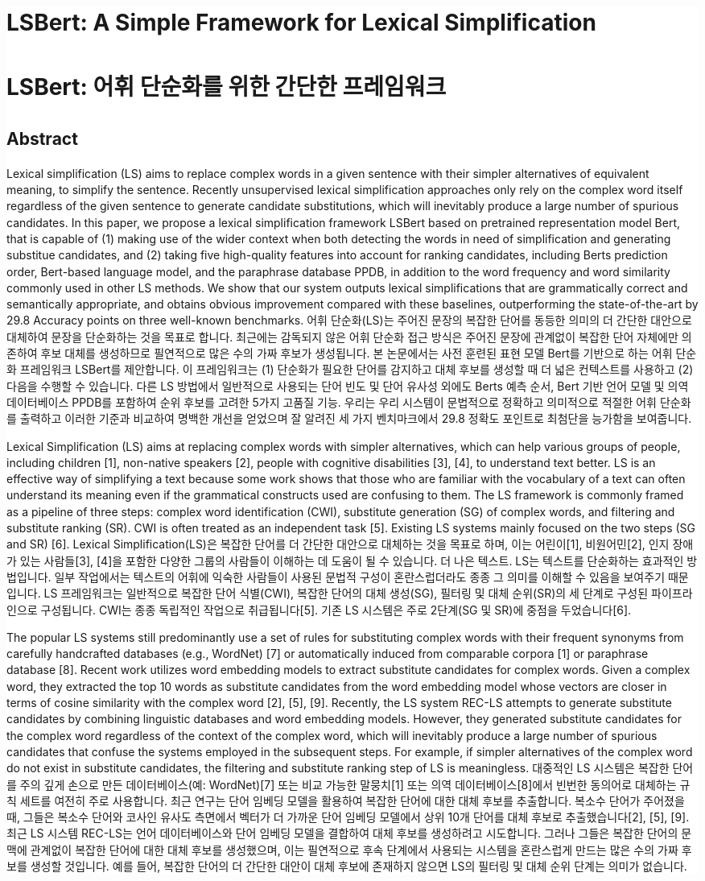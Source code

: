 # LSBert: A Simple Framework for Lexical Simplification
# LSBert: 어휘 단순화를 위한 간단한 프레임워크



## Abstract

Lexical simplification (LS) aims to replace complex words in a given sentence with their simpler alternatives of equivalent
meaning, to simplify the sentence. Recently unsupervised lexical simplification approaches only rely on the complex word itself regardless of the given sentence to generate candidate substitutions, which will inevitably produce a large number of spurious candidates. In this paper, we propose a lexical simplification framework LSBert based on pretrained representation model Bert, that is capable of (1) making use of the wider context when both detecting the words in need of simplification and generating substitue candidates, and (2) taking five high-quality features into account for ranking candidates, including Berts prediction order, Bert-based language model, and the paraphrase database PPDB, in addition to the word frequency and word similarity commonly used in other LS methods. We show that our system outputs lexical simplifications that are grammatically correct and semantically appropriate, and obtains obvious improvement compared with these baselines, outperforming the state-of-the-art by 29.8 Accuracy points on three well-known benchmarks.
어휘 단순화(LS)는 주어진 문장의 복잡한 단어를 동등한 의미의 더 간단한 대안으로 대체하여 문장을 단순화하는 것을 목표로 합니다. 최근에는 감독되지 않은 어휘 단순화 접근 방식은 주어진 문장에 관계없이 복잡한 단어 자체에만 의존하여 후보 대체를 생성하므로 필연적으로 많은 수의 가짜 후보가 생성됩니다. 본 논문에서는 사전 훈련된 표현 모델 Bert를 기반으로 하는 어휘 단순화 프레임워크 LSBert를 제안합니다. 이 프레임워크는 (1) 단순화가 필요한 단어를 감지하고 대체 후보를 생성할 때 더 넓은 컨텍스트를 사용하고 (2) 다음을 수행할 수 있습니다. 다른 LS 방법에서 일반적으로 사용되는 단어 빈도 및 단어 유사성 외에도 Berts 예측 순서, Bert 기반 언어 모델 및 의역 데이터베이스 PPDB를 포함하여 순위 후보를 고려한 5가지 고품질 기능. 우리는 우리 시스템이 문법적으로 정확하고 의미적으로 적절한 어휘 단순화를 출력하고 이러한 기준과 비교하여 명백한 개선을 얻었으며 잘 알려진 세 가지 벤치마크에서 29.8 정확도 포인트로 최첨단을 능가함을 보여줍니다.




Lexical Simplification (LS) aims at replacing complex words with simpler alternatives, which can help various groups of people, including children [1], non-native speakers [2], people with cognitive disabilities [3], [4], to understand text better. LS is an effective way of simplifying a text because some work shows that those who are familiar with the vocabulary of a text can often understand its meaning even if the grammatical constructs used are confusing to them. The LS framework is commonly framed as a pipeline of three steps: complex word identification (CWI), substitute generation (SG) of complex words, and filtering and substitute ranking (SR). CWI is often treated as an independent task [5]. Existing LS systems mainly focused on the two steps (SG and SR) [6].
Lexical Simplification(LS)은 복잡한 단어를 더 간단한 대안으로 대체하는 것을 목표로 하며, 이는 어린이[1], 비원어민[2], 인지 장애가 있는 사람들[3], [4]을 포함한 다양한 그룹의 사람들이 이해하는 데 도움이 될 수 있습니다. 더 나은 텍스트. LS는 텍스트를 단순화하는 효과적인 방법입니다. 일부 작업에서는 텍스트의 어휘에 익숙한 사람들이 사용된 문법적 구성이 혼란스럽더라도 종종 그 의미를 이해할 수 있음을 보여주기 때문입니다. LS 프레임워크는 일반적으로 복잡한 단어 식별(CWI), 복잡한 단어의 대체 생성(SG), 필터링 및 대체 순위(SR)의 세 단계로 구성된 파이프라인으로 구성됩니다. CWI는 종종 독립적인 작업으로 취급됩니다[5]. 기존 LS 시스템은 주로 2단계(SG 및 SR)에 중점을 두었습니다[6].




The popular LS systems still predominantly use a set of rules for substituting complex words with their frequent synonyms from carefully handcrafted databases (e.g., WordNet) [7] or automatically induced from comparable corpora [1] or paraphrase database [8]. Recent work utilizes word embedding models to extract substitute candidates for complex words. Given a complex word, they extracted the top 10 words as substitute candidates from the word embedding model whose vectors are closer in terms of cosine similarity with the complex word [2], [5], [9]. Recently, the LS system REC-LS attempts to generate substitute candidates by combining linguistic databases and word embedding models. However, they generated substitute candidates for the complex word regardless of the context of the complex word, which will inevitably produce a large number of spurious candidates that confuse the systems employed in the subsequent steps. For example, if simpler alternatives of the complex word do not exist in substitute candidates, the filtering and substitute ranking step of LS is meaningless.
대중적인 LS 시스템은 복잡한 단어를 주의 깊게 손으로 만든 데이터베이스(예: WordNet)[7] 또는 비교 가능한 말뭉치[1] 또는 의역 데이터베이스[8]에서 빈번한 동의어로 대체하는 규칙 세트를 여전히 주로 사용합니다. 최근 연구는 단어 임베딩 모델을 활용하여 복잡한 단어에 대한 대체 후보를 추출합니다. 복소수 단어가 주어졌을 때, 그들은 복소수 단어와 코사인 유사도 측면에서 벡터가 더 가까운 단어 임베딩 모델에서 상위 10개 단어를 대체 후보로 추출했습니다[2], [5], [9]. 최근 LS 시스템 REC-LS는 언어 데이터베이스와 단어 임베딩 모델을 결합하여 대체 후보를 생성하려고 시도합니다. 그러나 그들은 복잡한 단어의 문맥에 관계없이 복잡한 단어에 대한 대체 후보를 생성했으며, 이는 필연적으로 후속 단계에서 사용되는 시스템을 혼란스럽게 만드는 많은 수의 가짜 후보를 생성할 것입니다. 예를 들어, 복잡한 단어의 더 간단한 대안이 대체 후보에 존재하지 않으면 LS의 필터링 및 대체 순위 단계는 의미가 없습니다.
